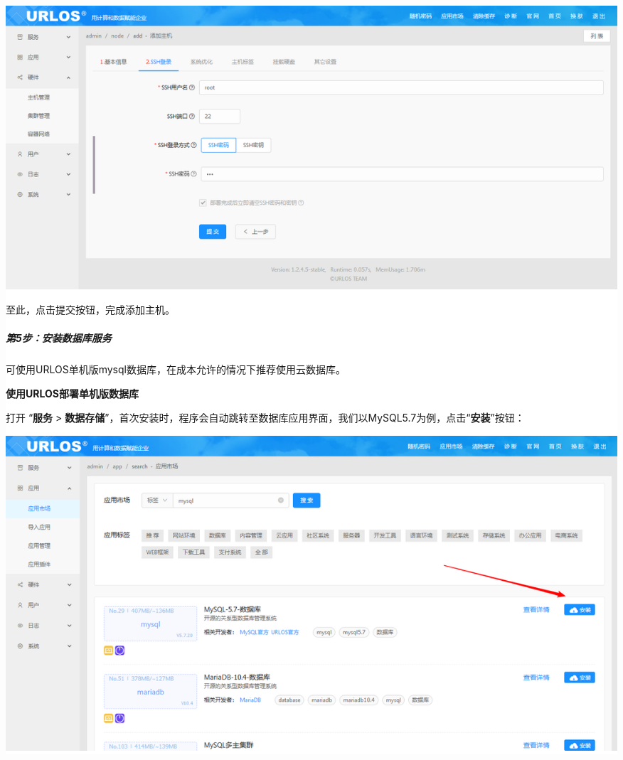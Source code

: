 ![image-20200402172052211](images/image-20200402172052211.png)

至此，点击提交按钮，完成添加主机。

##### 第5步：安装数据库服务

可使用URLOS单机版mysql数据库，在成本允许的情况下推荐使用云数据库。

**使用URLOS部署单机版数据库**

打开 “**服务** > **数据存储**”，首次安装时，程序会自动跳转至数据库应用界面，我们以MySQL5.7为例，点击“**安装**”按钮：

![image-20200402180432978](images/image-20200402180432978.png)
